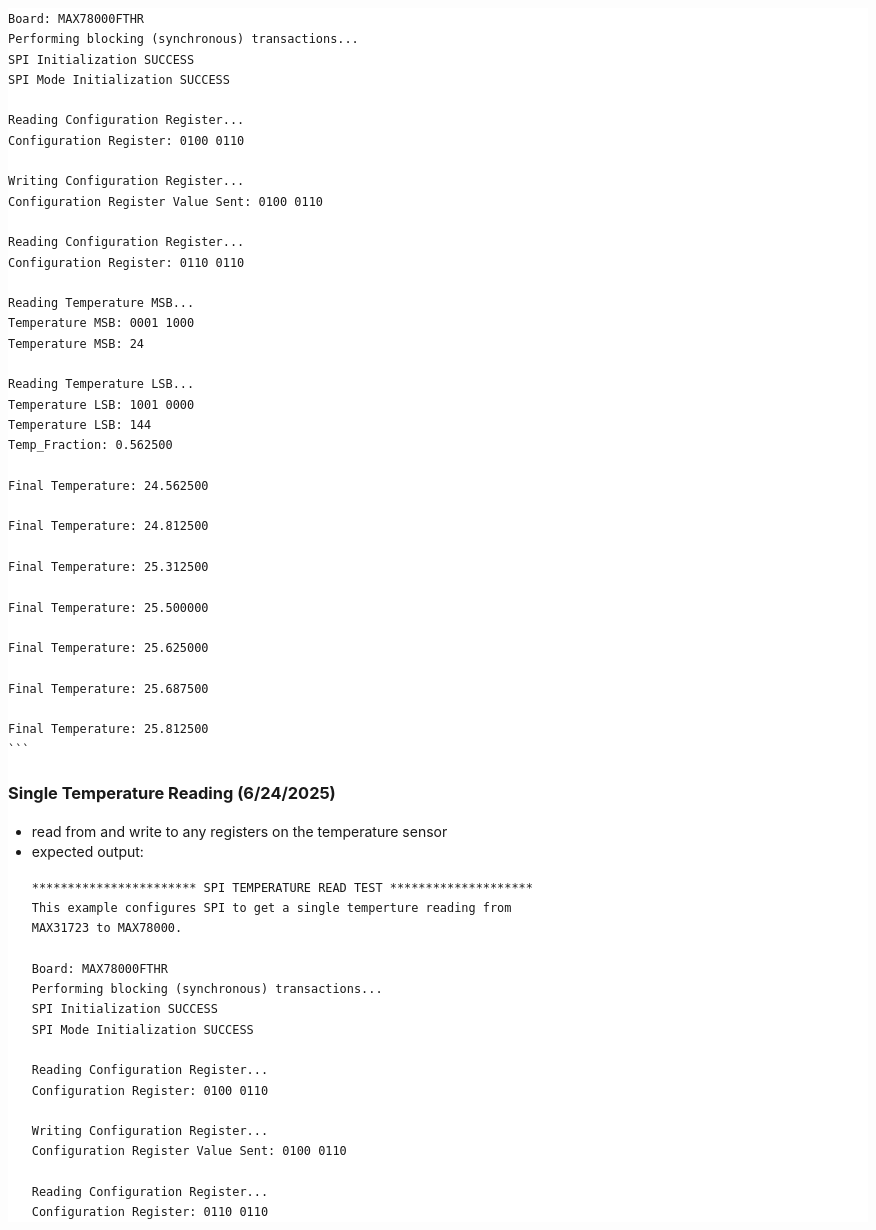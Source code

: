     Board: MAX78000FTHR
    Performing blocking (synchronous) transactions...
    SPI Initialization SUCCESS
    SPI Mode Initialization SUCCESS

    Reading Configuration Register...
    Configuration Register: 0100 0110

    Writing Configuration Register...
    Configuration Register Value Sent: 0100 0110

    Reading Configuration Register...
    Configuration Register: 0110 0110

    Reading Temperature MSB...
    Temperature MSB: 0001 1000
    Temperature MSB: 24 

    Reading Temperature LSB...
    Temperature LSB: 1001 0000
    Temperature LSB: 144 
    Temp_Fraction: 0.562500

    Final Temperature: 24.562500

    Final Temperature: 24.812500

    Final Temperature: 25.312500

    Final Temperature: 25.500000

    Final Temperature: 25.625000

    Final Temperature: 25.687500

    Final Temperature: 25.812500
    ```
### **Single Temperature Reading** (6/24/2025)
  - read from and write to any registers on the temperature sensor
  - expected output:
      ```
      *********************** SPI TEMPERATURE READ TEST ********************
      This example configures SPI to get a single temperture reading from
      MAX31723 to MAX78000.

      Board: MAX78000FTHR
      Performing blocking (synchronous) transactions...
      SPI Initialization SUCCESS
      SPI Mode Initialization SUCCESS

      Reading Configuration Register...
      Configuration Register: 0100 0110

      Writing Configuration Register...
      Configuration Register Value Sent: 0100 0110

      Reading Configuration Register...
      Configuration Register: 0110 0110
